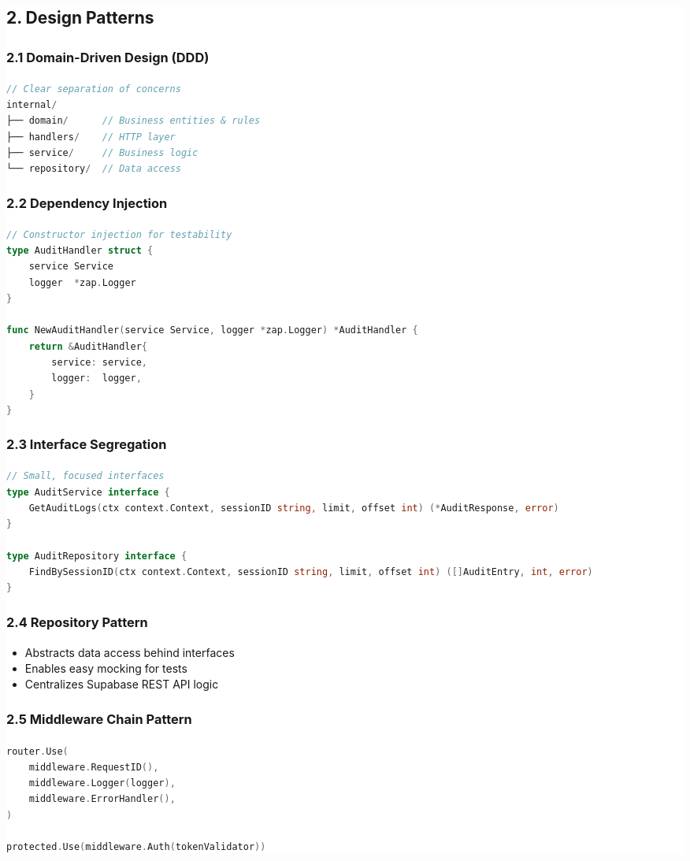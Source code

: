 ## 2. Design Patterns

### 2.1 Domain-Driven Design (DDD)
```go
// Clear separation of concerns
internal/
├── domain/      // Business entities & rules
├── handlers/    // HTTP layer
├── service/     // Business logic
└── repository/  // Data access
```

### 2.2 Dependency Injection
```go
// Constructor injection for testability
type AuditHandler struct {
    service Service
    logger  *zap.Logger
}

func NewAuditHandler(service Service, logger *zap.Logger) *AuditHandler {
    return &AuditHandler{
        service: service,
        logger:  logger,
    }
}
```

### 2.3 Interface Segregation
```go
// Small, focused interfaces
type AuditService interface {
    GetAuditLogs(ctx context.Context, sessionID string, limit, offset int) (*AuditResponse, error)
}

type AuditRepository interface {
    FindBySessionID(ctx context.Context, sessionID string, limit, offset int) ([]AuditEntry, int, error)
}
```

### 2.4 Repository Pattern
- Abstracts data access behind interfaces
- Enables easy mocking for tests
- Centralizes Supabase REST API logic

### 2.5 Middleware Chain Pattern
```go
router.Use(
    middleware.RequestID(),
    middleware.Logger(logger),
    middleware.ErrorHandler(),
)

protected.Use(middleware.Auth(tokenValidator))
```
